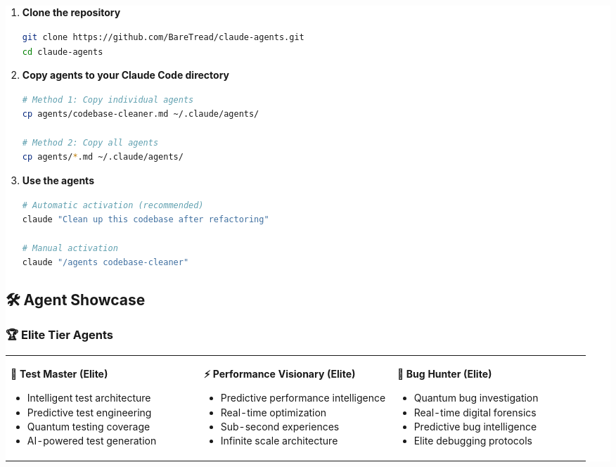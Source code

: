 1. **Clone the repository**
   ```bash
   git clone https://github.com/BareTread/claude-agents.git
   cd claude-agents
   ```

2. **Copy agents to your Claude Code directory**
   ```bash
   # Method 1: Copy individual agents
   cp agents/codebase-cleaner.md ~/.claude/agents/
   
   # Method 2: Copy all agents
   cp agents/*.md ~/.claude/agents/
   ```

3. **Use the agents**
   ```bash
   # Automatic activation (recommended)
   claude "Clean up this codebase after refactoring"
   
   # Manual activation
   claude "/agents codebase-cleaner"
   ```

## 🛠️ Agent Showcase

### 🏆 Elite Tier Agents

<table>
<tr>
<td width="33%">

**🧪 Test Master (Elite)**
- Intelligent test architecture
- Predictive test engineering  
- Quantum testing coverage
- AI-powered test generation

</td>
<td width="33%">

**⚡ Performance Visionary (Elite)**
- Predictive performance intelligence
- Real-time optimization
- Sub-second experiences
- Infinite scale architecture

</td>
<td width="33%">

**🐛 Bug Hunter (Elite)**
- Quantum bug investigation
- Real-time digital forensics
- Predictive bug intelligence
- Elite debugging protocols
